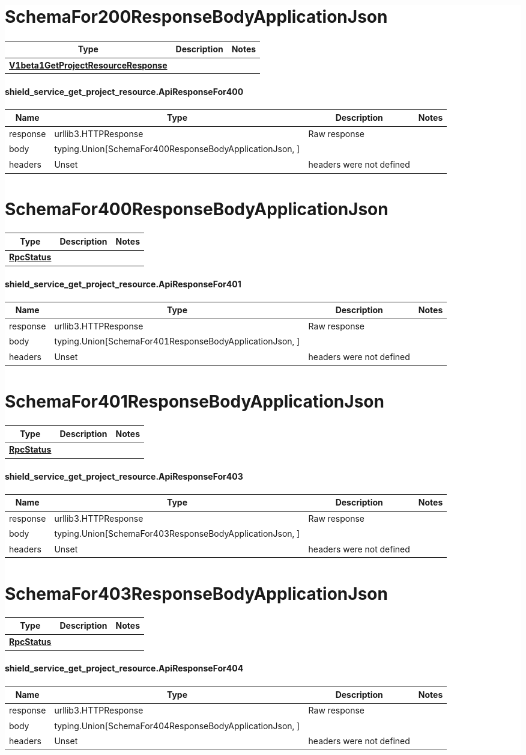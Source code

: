 # SchemaFor200ResponseBodyApplicationJson
Type | Description  | Notes
------------- | ------------- | -------------
[**V1beta1GetProjectResourceResponse**](../../models/V1beta1GetProjectResourceResponse.md) |  | 


#### shield_service_get_project_resource.ApiResponseFor400
Name | Type | Description  | Notes
------------- | ------------- | ------------- | -------------
response | urllib3.HTTPResponse | Raw response |
body | typing.Union[SchemaFor400ResponseBodyApplicationJson, ] |  |
headers | Unset | headers were not defined |

# SchemaFor400ResponseBodyApplicationJson
Type | Description  | Notes
------------- | ------------- | -------------
[**RpcStatus**](../../models/RpcStatus.md) |  | 


#### shield_service_get_project_resource.ApiResponseFor401
Name | Type | Description  | Notes
------------- | ------------- | ------------- | -------------
response | urllib3.HTTPResponse | Raw response |
body | typing.Union[SchemaFor401ResponseBodyApplicationJson, ] |  |
headers | Unset | headers were not defined |

# SchemaFor401ResponseBodyApplicationJson
Type | Description  | Notes
------------- | ------------- | -------------
[**RpcStatus**](../../models/RpcStatus.md) |  | 


#### shield_service_get_project_resource.ApiResponseFor403
Name | Type | Description  | Notes
------------- | ------------- | ------------- | -------------
response | urllib3.HTTPResponse | Raw response |
body | typing.Union[SchemaFor403ResponseBodyApplicationJson, ] |  |
headers | Unset | headers were not defined |

# SchemaFor403ResponseBodyApplicationJson
Type | Description  | Notes
------------- | ------------- | -------------
[**RpcStatus**](../../models/RpcStatus.md) |  | 


#### shield_service_get_project_resource.ApiResponseFor404
Name | Type | Description  | Notes
------------- | ------------- | ------------- | -------------
response | urllib3.HTTPResponse | Raw response |
body | typing.Union[SchemaFor404ResponseBodyApplicationJson, ] |  |
headers | Unset | headers were not defined |
